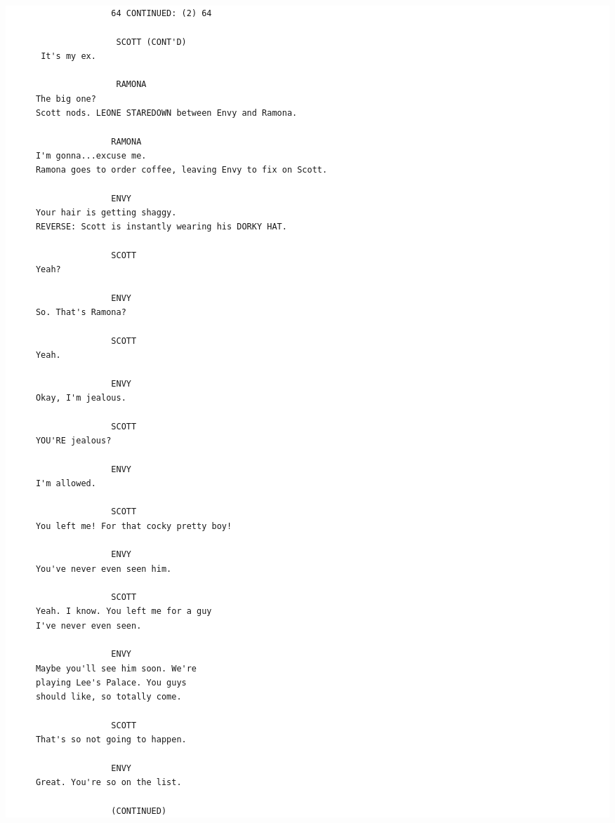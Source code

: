                          64 CONTINUED: (2) 64

                          SCOTT (CONT'D)
           It's my ex.

                          RAMONA
          The big one?
          Scott nods. LEONE STAREDOWN between Envy and Ramona.

                         RAMONA
          I'm gonna...excuse me.
          Ramona goes to order coffee, leaving Envy to fix on Scott.

                         ENVY
          Your hair is getting shaggy.
          REVERSE: Scott is instantly wearing his DORKY HAT.

                         SCOTT
          Yeah?

                         ENVY
          So. That's Ramona?

                         SCOTT
          Yeah.

                         ENVY
          Okay, I'm jealous.

                         SCOTT
          YOU'RE jealous?

                         ENVY
          I'm allowed.

                         SCOTT
          You left me! For that cocky pretty boy!

                         ENVY
          You've never even seen him.

                         SCOTT
          Yeah. I know. You left me for a guy
          I've never even seen.

                         ENVY
          Maybe you'll see him soon. We're
          playing Lee's Palace. You guys
          should like, so totally come.

                         SCOTT
          That's so not going to happen.

                         ENVY
          Great. You're so on the list.

                         (CONTINUED)

                         
